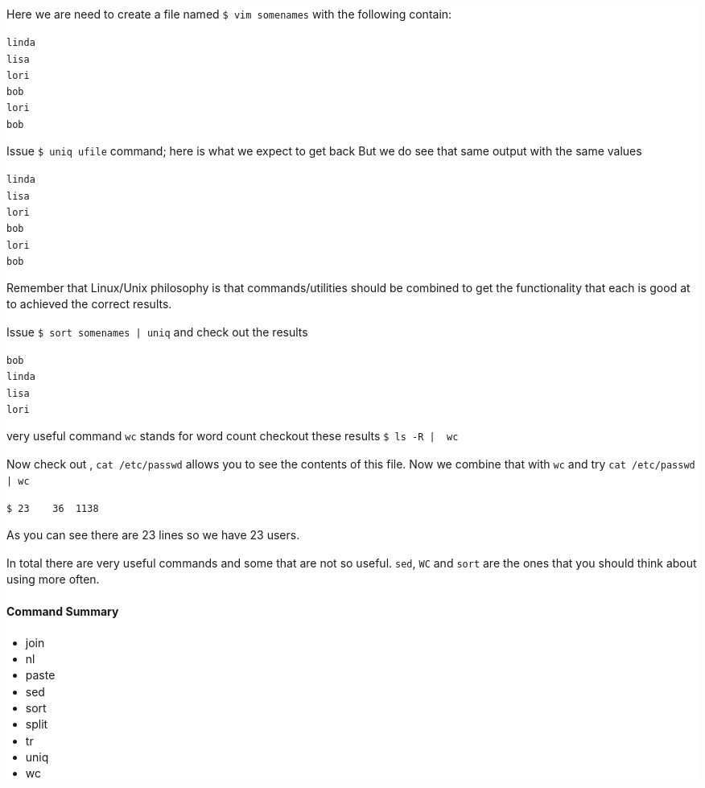 Here we are need to create a file named ```$ vim somenames```	with the following contain:

```bash
linda
lisa
lori
bob
lori
bob
```
Issue ```$ uniq ufile``` command; here is what we expect to get back But we do see that same output with the same values

```bash
linda
lisa
lori
bob  
lori
bob
```
Remember that Linux/Unix philosophy is that commands/utilities should be combined	to get the functionality that each is good at to achieved the correct results.

Issue ```$ sort somenames | uniq``` and check out the results

```bash
bob
linda
lisa
lori
```

very useful command ```wc``` stands for word count checkout these results ```$ ls -R |  wc```

Now check out , ```cat /etc/passwd``` allows you to see the contents of this file. Now we combine that with ```wc``` and try ```cat /etc/passwd | wc```  

```bash
$ 23	36	1138
```
As you can see there are 23 lines so we have 23 users.

In total there are very useful commands and some that are not so useful. ```sed```, ```WC```	and	```sort``` are the ones that you should think about using more often.

#### Command Summary
* join
* nl
* paste
* sed
* sort
* split
* tr
* uniq
* wc
